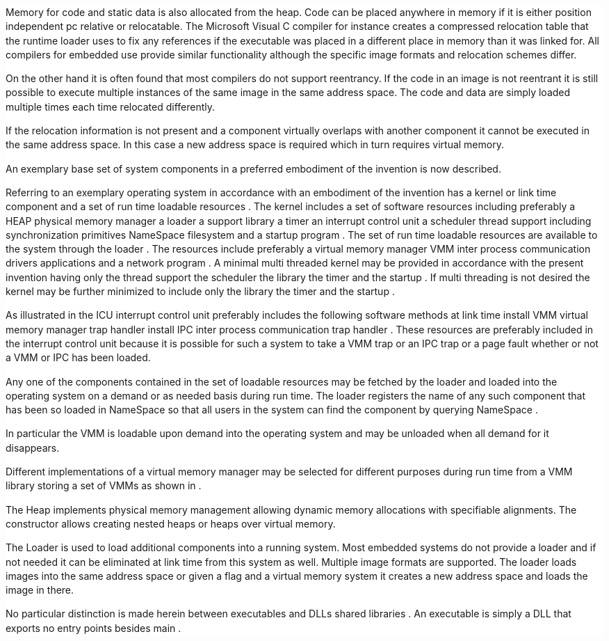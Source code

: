 Memory for code and static data is also allocated from the heap. Code can be placed anywhere in memory if it is either position independent pc relative or relocatable. The Microsoft Visual C compiler for instance creates a compressed relocation table that the runtime loader uses to fix any references if the executable was placed in a different place in memory than it was linked for. All compilers for embedded use provide similar functionality although the specific image formats and relocation schemes differ.

On the other hand it is often found that most compilers do not support reentrancy. If the code in an image is not reentrant it is still possible to execute multiple instances of the same image in the same address space. The code and data are simply loaded multiple times each time relocated differently.

If the relocation information is not present and a component virtually overlaps with another component it cannot be executed in the same address space. In this case a new address space is required which in turn requires virtual memory.

An exemplary base set of system components in a preferred embodiment of the invention is now described.

Referring to an exemplary operating system in accordance with an embodiment of the invention has a kernel or link time component and a set of run time loadable resources . The kernel includes a set of software resources including preferably a HEAP physical memory manager a loader a support library a timer an interrupt control unit a scheduler thread support including synchronization primitives NameSpace filesystem and a startup program . The set of run time loadable resources are available to the system through the loader . The resources include preferably a virtual memory manager VMM inter process communication drivers applications and a network program . A minimal multi threaded kernel may be provided in accordance with the present invention having only the thread support the scheduler the library the timer and the startup . If multi threading is not desired the kernel may be further minimized to include only the library the timer and the startup .

As illustrated in the ICU interrupt control unit preferably includes the following software methods at link time install VMM virtual memory manager trap handler install IPC inter process communication trap handler . These resources are preferably included in the interrupt control unit because it is possible for such a system to take a VMM trap or an IPC trap or a page fault whether or not a VMM or IPC has been loaded.

Any one of the components contained in the set of loadable resources may be fetched by the loader and loaded into the operating system on a demand or as needed basis during run time. The loader registers the name of any such component that has been so loaded in NameSpace so that all users in the system can find the component by querying NameSpace .

In particular the VMM is loadable upon demand into the operating system and may be unloaded when all demand for it disappears.

Different implementations of a virtual memory manager may be selected for different purposes during run time from a VMM library storing a set of VMMs as shown in .

The Heap implements physical memory management allowing dynamic memory allocations with specifiable alignments. The constructor allows creating nested heaps or heaps over virtual memory.

The Loader is used to load additional components into a running system. Most embedded systems do not provide a loader and if not needed it can be eliminated at link time from this system as well. Multiple image formats are supported. The loader loads images into the same address space or given a flag and a virtual memory system it creates a new address space and loads the image in there.

No particular distinction is made herein between executables and DLLs shared libraries . An executable is simply a DLL that exports no entry points besides main .
